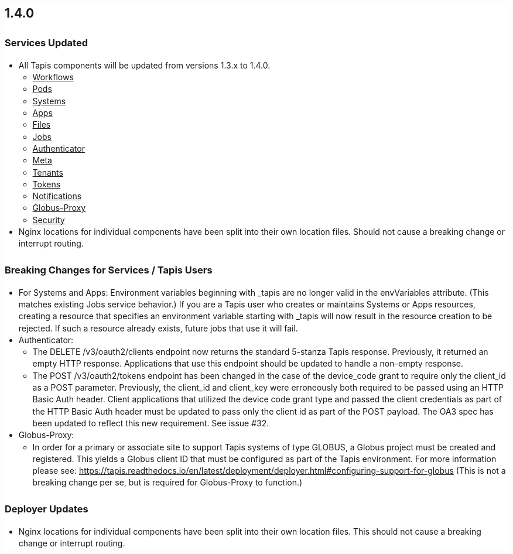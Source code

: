## 1.4.0

### Services Updated

- All Tapis components will be updated from versions 1.3.x to 1.4.0.
  - [Workflows](https://github.com/tapis-project/tapis-workflows/blob/release-1.4.0/CHANGELOG.md)
  - [Pods](https://github.com/tapis-project/pods_service/blob/prod/CHANGELOG.md#140---2023-07-06)
  - [Systems](https://github.com/tapis-project/tapis-systems/blob/1.4.0/CHANGELOG.md) 
  - [Apps](https://github.com/tapis-project/tapis-apps/blob/local/CHANGELOG.md)
  - [Files](https://github.com/tapis-project/tapis-files/blob/dev/CHANGELOG.md)
  - [Jobs](https://github.com/tapis-project/tapis-jobs/blob/dev/tapis-jobsapi/CHANGELOG.md)
  - [Authenticator](https://github.com/tapis-project/authenticator/blob/staging/CHANGELOG.md)
  - [Meta](https://github.com/tapis-project/tapis-meta/blob/dev/CHANGELOG.md)
  - [Tenants](https://github.com/tapis-project/tenants-api/blob/dev/CHANGELOG.md)
  - [Tokens](https://github.com/tapis-project/tokens-api/blob/dev/CHANGELOG.md)
  - [Notifications](https://github.com/tapis-project/tapis-notifications/blob/dev/CHANGELOG.md)
  - [Globus-Proxy](https://github.com/tapis-project/globus-proxy/blob/dev/CHANGELOG.md)
  - [Security](https://github.com/tapis-project/tapis-security/blob/dev/tapis-securityapi/CHANGELOG.md)
- Nginx locations for individual components have been split into their own location files. Should not cause a breaking change or interrupt routing. 

### Breaking Changes for Services / Tapis Users

- For Systems and Apps: Environment variables beginning with _tapis are no longer valid in the envVariables attribute. (This matches existing Jobs service behavior.) If you are a Tapis user who creates or maintains Systems or Apps resources, creating a resource that specifies an environment variable starting with _tapis will now result in the resource creation to be rejected. If such a resource already exists, future jobs that use it will fail.
- Authenticator:
  - The DELETE /v3/oauth2/clients endpoint now returns the standard 5-stanza Tapis response. Previously, it returned an empty HTTP response. Applications that use this endpoint should be updated to handle a non-empty response.
  - The POST /v3/oauth2/tokens endpoint has been changed in the case of the device_code grant to require only the client_id as a POST parameter. Previously, the client_id and client_key were erroneously both required to be passed using an HTTP Basic Auth header. Client applications that utilized the device code grant type and passed the client credentials as part of the HTTP Basic Auth header must be updated to pass only the client id as part of the POST payload. The OA3 spec has been updated to reflect this new requirement. See issue #32.
- Globus-Proxy:
  - In order for a primary or associate site to support Tapis systems of type GLOBUS, a Globus project must be created and registered. This yields a Globus client ID that must be configured as part of the Tapis environment. For more information please see:
https://tapis.readthedocs.io/en/latest/deployment/deployer.html#configuring-support-for-globus (This is not a breaking change per se, but is required for Globus-Proxy to function.)

### Deployer Updates

- Nginx locations for individual components have been split into their own location files. This should not cause a breaking change or interrupt routing.
